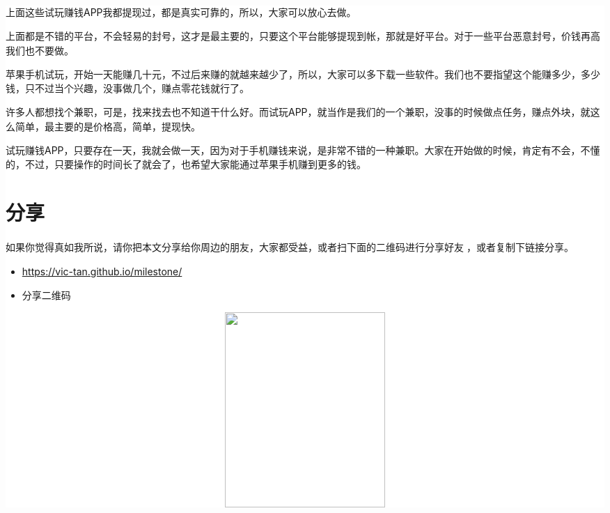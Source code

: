 


上面这些试玩赚钱APP我都提现过，都是真实可靠的，所以，大家可以放心去做。

上面都是不错的平台，不会轻易的封号，这才是最主要的，只要这个平台能够提现到帐，那就是好平台。对于一些平台恶意封号，价钱再高我们也不要做。

苹果手机试玩，开始一天能赚几十元，不过后来赚的就越来越少了，所以，大家可以多下载一些软件。我们也不要指望这个能赚多少，多少钱，只不过当个兴趣，没事做几个，赚点零花钱就行了。

许多人都想找个兼职，可是，找来找去也不知道干什么好。而试玩APP，就当作是我们的一个兼职，没事的时候做点任务，赚点外块，就这么简单，最主要的是价格高，简单，提现快。

试玩赚钱APP，只要存在一天，我就会做一天，因为对于手机赚钱来说，是非常不错的一种兼职。大家在开始做的时候，肯定有不会，不懂的，不过，只要操作的时间长了就会了，也希望大家能通过苹果手机赚到更多的钱。


# 分享

如果你觉得真如我所说，请你把本文分享给你周边的朋友，大家都受益，或者扫下面的二维码进行分享好友 ，或者复制下链接分享。

*  <https://vic-tan.github.io/milestone/>

*  分享二维码
<center>
    <p><img   height="280" width="230" src="http://i4.buimg.com/593662/62f555d0e3fb0102.png" align="center"></p>
</center>
